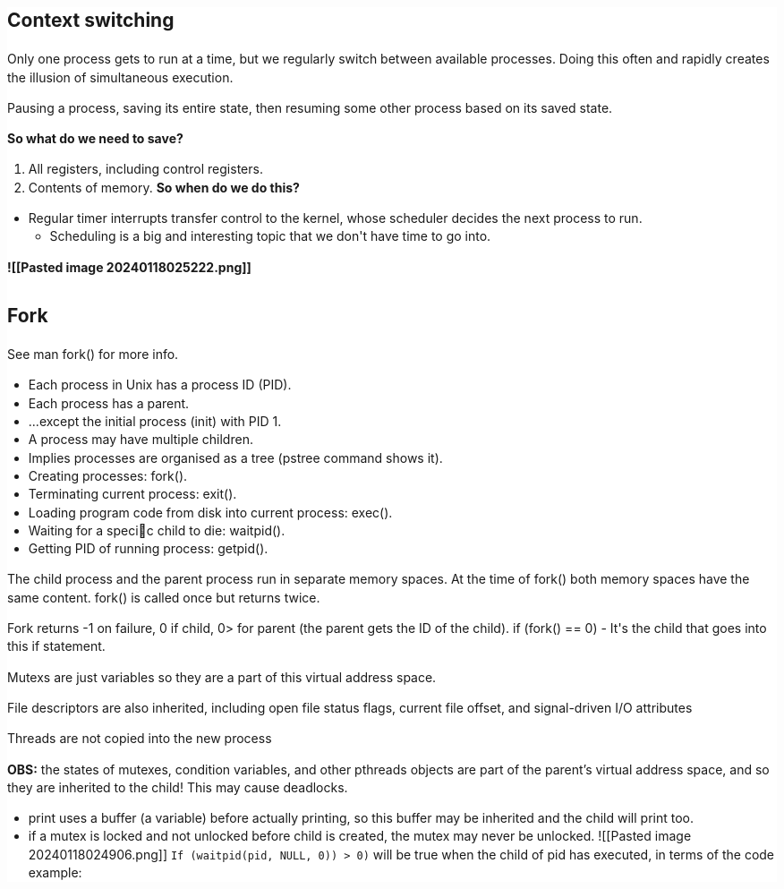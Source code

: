 ## Context switching
Only one process gets to run at a time, but we regularly switch between available processes. Doing this often and rapidly creates the illusion of simultaneous execution.

Pausing a process, saving its entire state, then resuming some other process based on its saved state.

**So what do we need to save?**
1. All registers, including control registers.
2. Contents of memory.
**So when do we do this?**
- Regular timer interrupts transfer control to the kernel, whose scheduler decides the next process to run.
	- Scheduling is a big and interesting topic that we don't have time to go into.

**![[Pasted image 20240118025222.png]]**
## Fork 
See man fork() for more info.


- Each process in Unix has a process ID (PID).
- Each process has a parent.
- ...except the initial process (init) with PID 1.
- A process may have multiple children.
- Implies processes are organised as a tree (pstree command shows it).
- Creating processes: fork().
- Terminating current process: exit().
- Loading program code from disk into current process: exec().
- Waiting for a specic child to die: waitpid().
- Getting PID of running process: getpid().

The child process and the parent process run in separate memory spaces. At the time of fork() both memory spaces have the same content. fork() is called once but returns twice.

Fork returns -1 on failure, 0 if child, 0> for parent (the parent gets the ID of the child). if (fork() == 0) - It's the child that goes into this if statement.

Mutexs are just variables so they are a part of this virtual address
space. 

File descriptors are also inherited, including open file status flags, current file offset, and signal-driven I/O attributes

Threads are not copied into the new process

**OBS:** the states of mutexes, condition variables, and other pthreads objects are part of the parent’s virtual address space, and so they are inherited to the child! This may cause deadlocks.
-  print uses a buffer (a variable) before actually printing, so this buffer may be inherited and the child will print too.
- if a mutex is locked and not unlocked before child is created, the mutex may never be unlocked.
![[Pasted image 20240118024906.png]]
`If (waitpid(pid, NULL, 0)) > 0)` will be true when the child of pid has executed, in terms of the code example: 
